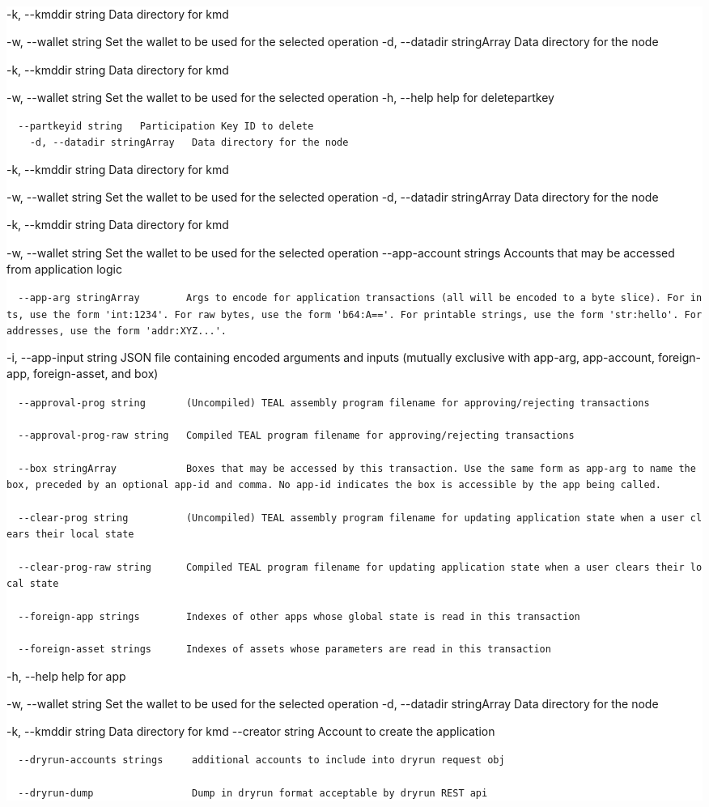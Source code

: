   -k, --kmddir string         Data directory for kmd

  -w, --wallet string         Set the wallet to be used for the selected operation
    -d, --datadir stringArray   Data directory for the node

  -k, --kmddir string         Data directory for kmd

  -w, --wallet string         Set the wallet to be used for the selected operation
    -h, --help               help for deletepartkey

      --partkeyid string   Participation Key ID to delete
        -d, --datadir stringArray   Data directory for the node

  -k, --kmddir string         Data directory for kmd

  -w, --wallet string         Set the wallet to be used for the selected operation  -d, --datadir stringArray   Data directory for the node

  -k, --kmddir string         Data directory for kmd

  -w, --wallet string         Set the wallet to be used for the selected operation
        --app-account strings        Accounts that may be accessed from application logic

      --app-arg stringArray        Args to encode for application transactions (all will be encoded to a byte slice). For ints, use the form 'int:1234'. For raw bytes, use the form 'b64:A=='. For printable strings, use the form 'str:hello'. For addresses, use the form 'addr:XYZ...'.

  -i, --app-input string           JSON file containing encoded arguments and inputs (mutually exclusive with app-arg, app-account, foreign-app, foreign-asset, and box)

      --approval-prog string       (Uncompiled) TEAL assembly program filename for approving/rejecting transactions

      --approval-prog-raw string   Compiled TEAL program filename for approving/rejecting transactions

      --box stringArray            Boxes that may be accessed by this transaction. Use the same form as app-arg to name the box, preceded by an optional app-id and comma. No app-id indicates the box is accessible by the app being called.

      --clear-prog string          (Uncompiled) TEAL assembly program filename for updating application state when a user clears their local state

      --clear-prog-raw string      Compiled TEAL program filename for updating application state when a user clears their local state

      --foreign-app strings        Indexes of other apps whose global state is read in this transaction

      --foreign-asset strings      Indexes of assets whose parameters are read in this transaction

  -h, --help                       help for app

  -w, --wallet string              Set the wallet to be used for the selected operation  -d, --datadir stringArray   Data directory for the node

  -k, --kmddir string         Data directory for kmd
        --creator string              Account to create the application

      --dryrun-accounts strings     additional accounts to include into dryrun request obj

      --dryrun-dump                 Dump in dryrun format acceptable by dryrun REST api
